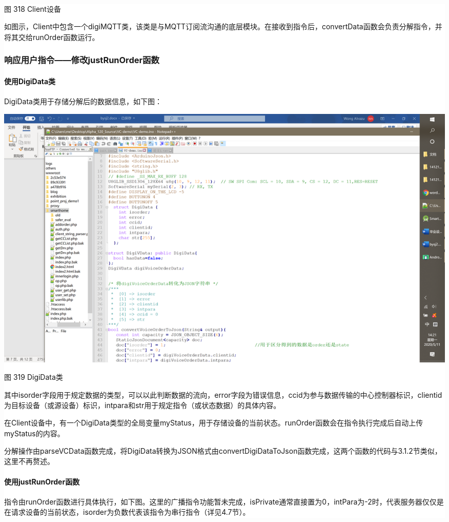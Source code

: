 图 318 Client设备

如图示，Client中包含一个digiMQTT类，该类是与MQTT订阅流沟通的底层模块。在接收到指令后，convertData函数会负责分解指令，并将其交给runOrder函数运行。

### 响应用户指令——修改justRunOrder函数

#### 使用DigiData类

DigiData类用于存储分解后的数据信息，如下图：

![](media/926dced86824b2c2de9c882105bb1e70.png)

图 319 DigiData类

其中isorder字段用于规定数据的类型，可以以此判断数据的流向，error字段为错误信息，ccid为参与数据传输的中心控制器标识，clientid为目标设备（或源设备）标识，intpara和str用于规定指令（或状态数据）的具体内容。

在Client设备中，有一个DigiData类型的全局变量myStatus，用于存储设备的当前状态。runOrder函数会在指令执行完成后自动上传myStatus的内容。

分解操作由parseVCData函数完成，将DigiData转换为JSON格式由convertDigiDataToJson函数完成，这两个函数的代码与3.1.2节类似，这里不再赘述。

#### 使用justRunOrder函数

指令由runOrder函数进行具体执行，如下图。这里的广播指令功能暂未完成，isPrivate通常直接置为0，intPara为-2时，代表服务器仅仅是在请求设备的当前状态，isorder为负数代表该指令为串行指令（详见4.7节）。

